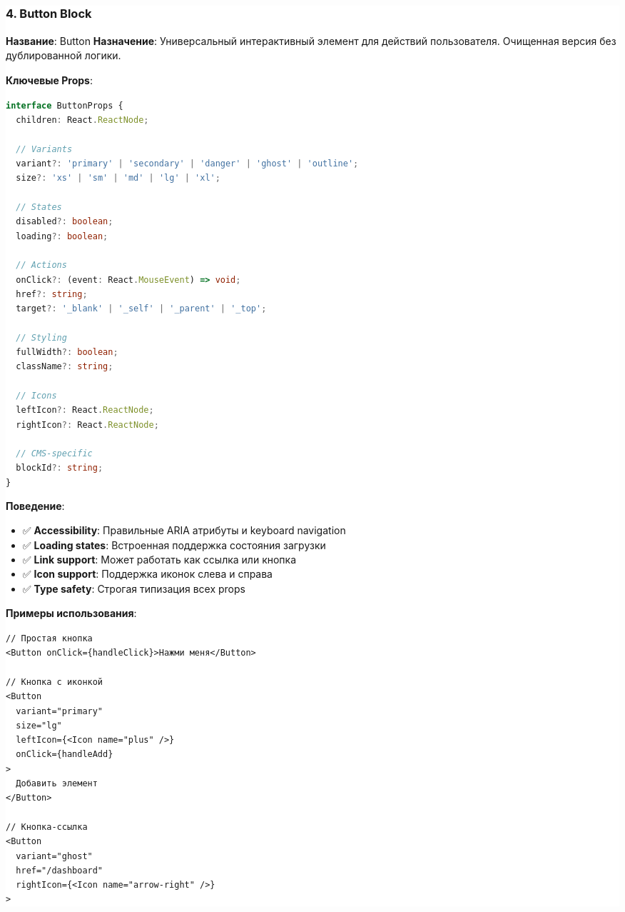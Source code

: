 
### 4. Button Block
**Название**: Button
**Назначение**: Универсальный интерактивный элемент для действий пользователя. Очищенная версия без дублированной логики.

**Ключевые Props**:
```typescript
interface ButtonProps {
  children: React.ReactNode;

  // Variants
  variant?: 'primary' | 'secondary' | 'danger' | 'ghost' | 'outline';
  size?: 'xs' | 'sm' | 'md' | 'lg' | 'xl';

  // States
  disabled?: boolean;
  loading?: boolean;

  // Actions
  onClick?: (event: React.MouseEvent) => void;
  href?: string;
  target?: '_blank' | '_self' | '_parent' | '_top';

  // Styling
  fullWidth?: boolean;
  className?: string;

  // Icons
  leftIcon?: React.ReactNode;
  rightIcon?: React.ReactNode;

  // CMS-specific
  blockId?: string;
}
```

**Поведение**:
- ✅ **Accessibility**: Правильные ARIA атрибуты и keyboard navigation
- ✅ **Loading states**: Встроенная поддержка состояния загрузки
- ✅ **Link support**: Может работать как ссылка или кнопка
- ✅ **Icon support**: Поддержка иконок слева и справа
- ✅ **Type safety**: Строгая типизация всех props

**Примеры использования**:
```tsx
// Простая кнопка
<Button onClick={handleClick}>Нажми меня</Button>

// Кнопка с иконкой
<Button
  variant="primary"
  size="lg"
  leftIcon={<Icon name="plus" />}
  onClick={handleAdd}
>
  Добавить элемент
</Button>

// Кнопка-ссылка
<Button
  variant="ghost"
  href="/dashboard"
  rightIcon={<Icon name="arrow-right" />}
>
```